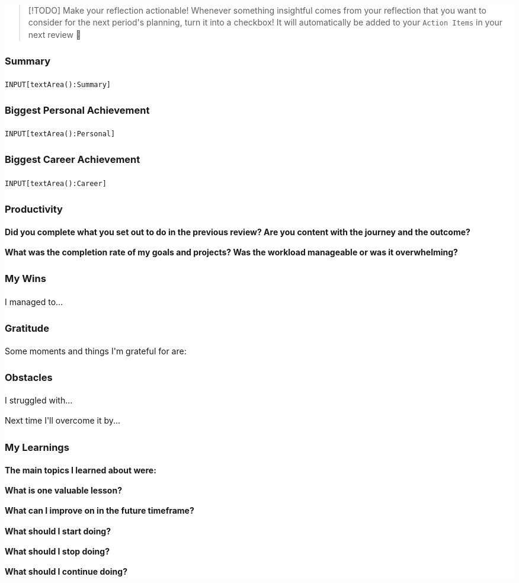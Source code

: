 > [!TODO] Make your reflection actionable!
> Whenever something insightful comes from your reflection that you want to consider for the next period's planning, turn it into a checkbox! It will automatically be added to your `Action Items` in your next review 🤩

### Summary

`INPUT[textArea():Summary]`

### Biggest Personal Achievement

`INPUT[textArea():Personal]`

### Biggest Career Achievement

`INPUT[textArea():Career]`

### Productivity

**Did you complete what you set out to do in the previous review? Are you content with the journey and the outcome?**

**What was the completion rate of my goals and projects? Was the workload manageable or was it overwhelming?**

### My Wins

I managed to...

### Gratitude

Some moments and things I'm grateful for are:

### Obstacles

I struggled with...

Next time I'll overcome it by...

### My Learnings

**The main topics I learned about were:**

**What is one valuable lesson?**

**What can I improve on in the future timeframe?**

**What should I start doing?**

**What should I stop doing?**

**What should I continue doing?**

